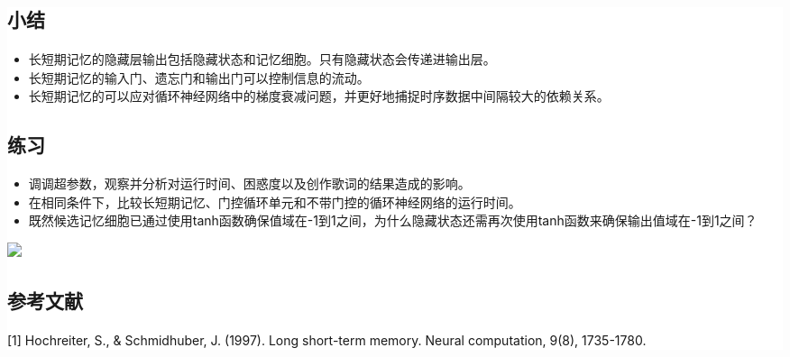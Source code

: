 ## 小结

* 长短期记忆的隐藏层输出包括隐藏状态和记忆细胞。只有隐藏状态会传递进输出层。
* 长短期记忆的输入门、遗忘门和输出门可以控制信息的流动。
* 长短期记忆的可以应对循环神经网络中的梯度衰减问题，并更好地捕捉时序数据中间隔较大的依赖关系。


## 练习

* 调调超参数，观察并分析对运行时间、困惑度以及创作歌词的结果造成的影响。
* 在相同条件下，比较长短期记忆、门控循环单元和不带门控的循环神经网络的运行时间。
* 既然候选记忆细胞已通过使用tanh函数确保值域在-1到1之间，为什么隐藏状态还需再次使用tanh函数来确保输出值域在-1到1之间？




![](../img/qr_lstm.svg)

## 参考文献

[1] Hochreiter, S., & Schmidhuber, J. (1997). Long short-term memory. Neural computation, 9(8), 1735-1780.
